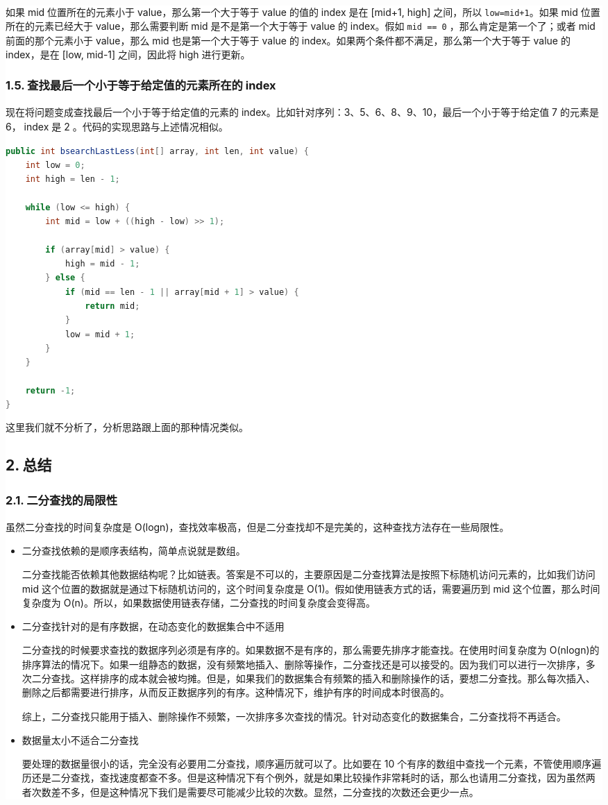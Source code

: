 如果 mid 位置所在的元素小于 value，那么第一个大于等于 value 的值的 index 是在 [mid+1, high] 之间，所以 `low=mid+1`。如果 mid 位置所在的元素已经大于 value，那么需要判断 mid 是不是第一个大于等于 value 的 index。假如 `mid == 0` ，那么肯定是第一个了；或者 mid 前面的那个元素小于 value，那么 mid 也是第一个大于等于 value 的 index。如果两个条件都不满足，那么第一个大于等于 value 的 index，是在 [low, mid-1] 之间，因此将 high 进行更新。

### 1.5. 查找最后一个小于等于给定值的元素所在的 index

现在将问题变成查找最后一个小于等于给定值的元素的 index。比如针对序列：3、5、6、8、9、10，最后一个小于等于给定值 7 的元素是 6， index 是 2 。代码的实现思路与上述情况相似。

```java
public int bsearchLastLess(int[] array, int len, int value) {
    int low = 0;
    int high = len - 1;

    while (low <= high) {
        int mid = low + ((high - low) >> 1);

        if (array[mid] > value) {
            high = mid - 1;
        } else {
            if (mid == len - 1 || array[mid + 1] > value) {
                return mid;
            }
            low = mid + 1;
        }
    }

    return -1;
}
```

这里我们就不分析了，分析思路跟上面的那种情况类似。

## 2. 总结

### 2.1. 二分查找的局限性

虽然二分查找的时间复杂度是 O(logn)，查找效率极高，但是二分查找却不是完美的，这种查找方法存在一些局限性。

- 二分查找依赖的是顺序表结构，简单点说就是数组。

  二分查找能否依赖其他数据结构呢？比如链表。答案是不可以的，主要原因是二分查找算法是按照下标随机访问元素的，比如我们访问 mid 这个位置的数据就是通过下标随机访问的，这个时间复杂度是 O(1)。假如使用链表方式的话，需要遍历到 mid 这个位置，那么时间复杂度为 O(n)。所以，如果数据使用链表存储，二分查找的时间复杂度会变得高。

- 二分查找针对的是有序数据，在动态变化的数据集合中不适用

  二分查找的时候要求查找的数据序列必须是有序的。如果数据不是有序的，那么需要先排序才能查找。在使用时间复杂度为 O(nlogn)的排序算法的情况下。如果一组静态的数据，没有频繁地插入、删除等操作，二分查找还是可以接受的。因为我们可以进行一次排序，多次二分查找。这样排序的成本就会被均摊。但是，如果我们的数据集合有频繁的插入和删除操作的话，要想二分查找。那么每次插入、删除之后都需要进行排序，从而反正数据序列的有序。这种情况下，维护有序的时间成本时很高的。

  综上，二分查找只能用于插入、删除操作不频繁，一次排序多次查找的情况。针对动态变化的数据集合，二分查找将不再适合。

- 数据量太小不适合二分查找

  要处理的数据量很小的话，完全没有必要用二分查找，顺序遍历就可以了。比如要在 10 个有序的数组中查找一个元素，不管使用顺序遍历还是二分查找，查找速度都查不多。但是这种情况下有个例外，就是如果比较操作非常耗时的话，那么也请用二分查找，因为虽然两者次数差不多，但是这种情况下我们是需要尽可能减少比较的次数。显然，二分查找的次数还会更少一点。
